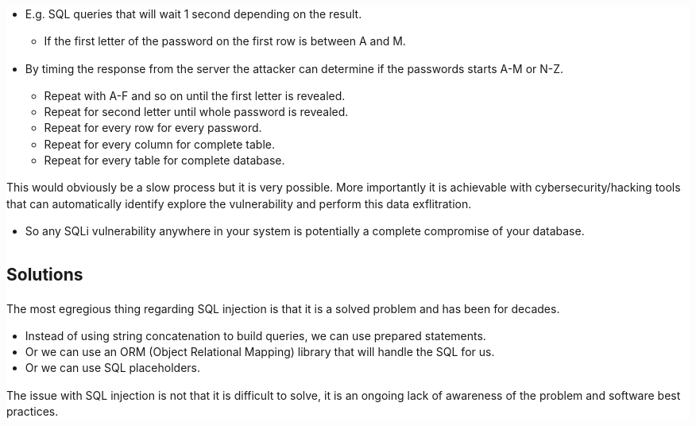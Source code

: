- E.g. SQL queries that will wait 1 second depending on the result.

  - If the first letter of the password on the first row is between A and M. 
- By timing the response from the server the attacker can determine if the passwords starts A-M or N-Z. 
  
  - Repeat with A-F and so on until the first letter is revealed.
  - Repeat for second letter until whole password is revealed.
  - Repeat for every row for every password.
  - Repeat for every column for complete table.
  - Repeat for every table for complete database.

This would obviously be a slow process but it is very possible.
More importantly it is achievable with cybersecurity/hacking tools that can automatically identify explore the vulnerability and perform this data exflitration.

- So any SQLi vulnerability anywhere in your system is potentially a complete compromise of your database.


## Solutions

The most egregious thing regarding SQL injection is that it is a solved problem and has been for decades.

- Instead of using string concatenation to build queries, we can use prepared statements.
- Or we can use an ORM (Object Relational Mapping) library that will handle the SQL for us.
- Or we can use SQL placeholders.

The issue with SQL injection is not that it is difficult to solve, it is an ongoing lack of awareness of the problem and software best practices. 


